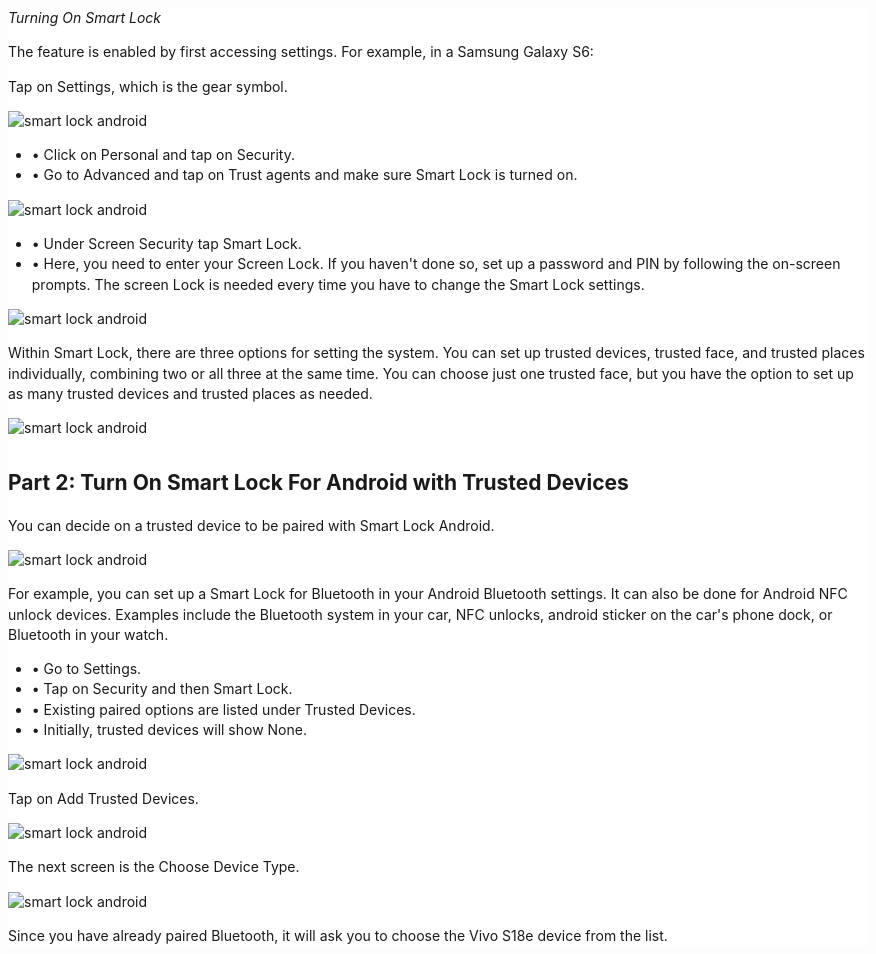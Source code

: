 _Turning On Smart Lock_

The feature is enabled by first accessing settings. For example, in a Samsung Galaxy S6:

Tap on Settings, which is the gear symbol.

![smart lock android](https://images.wondershare.com/drfone/others/14555171833750.jpg)

- • Click on Personal and tap on Security.
- • Go to Advanced and tap on Trust agents and make sure Smart Lock is turned on.

![smart lock android](https://images.wondershare.com/drfone/others/14555174399892.jpg)

- • Under Screen Security tap Smart Lock.
- • Here, you need to enter your Screen Lock. If you haven't done so, set up a password and PIN by following the on-screen prompts. The screen Lock is needed every time you have to change the Smart Lock settings.

![smart lock android](https://images.wondershare.com/drfone/others/14555175242280.jpg)

Within Smart Lock, there are three options for setting the system. You can set up trusted devices, trusted face, and trusted places individually, combining two or all three at the same time. You can choose just one trusted face, but you have the option to set up as many trusted devices and trusted places as needed.

![smart lock android](https://images.wondershare.com/drfone/others/14555176091774.jpg)

## Part 2: Turn On Smart Lock For Android with Trusted Devices

You can decide on a trusted device to be paired with Smart Lock Android.

![smart lock android](https://images.wondershare.com/drfone/others/14555177245258.jpg)

For example, you can set up a Smart Lock for Bluetooth in your Android Bluetooth settings. It can also be done for Android NFC unlock devices. Examples include the Bluetooth system in your car, NFC unlocks, android sticker on the car's phone dock, or Bluetooth in your watch.

- • Go to Settings.
- • Tap on Security and then Smart Lock.
- • Existing paired options are listed under Trusted Devices.
- • Initially, trusted devices will show None.

![smart lock android](https://images.wondershare.com/drfone/others/14555179612746.jpg)

Tap on Add Trusted Devices.

![smart lock android](https://images.wondershare.com/drfone/others/14555180455802.jpg)

The next screen is the Choose Device Type.

![smart lock android](https://images.wondershare.com/drfone/others/14555181196889.jpg)

Since you have already paired Bluetooth, it will ask you to choose the Vivo S18e device from the list.
